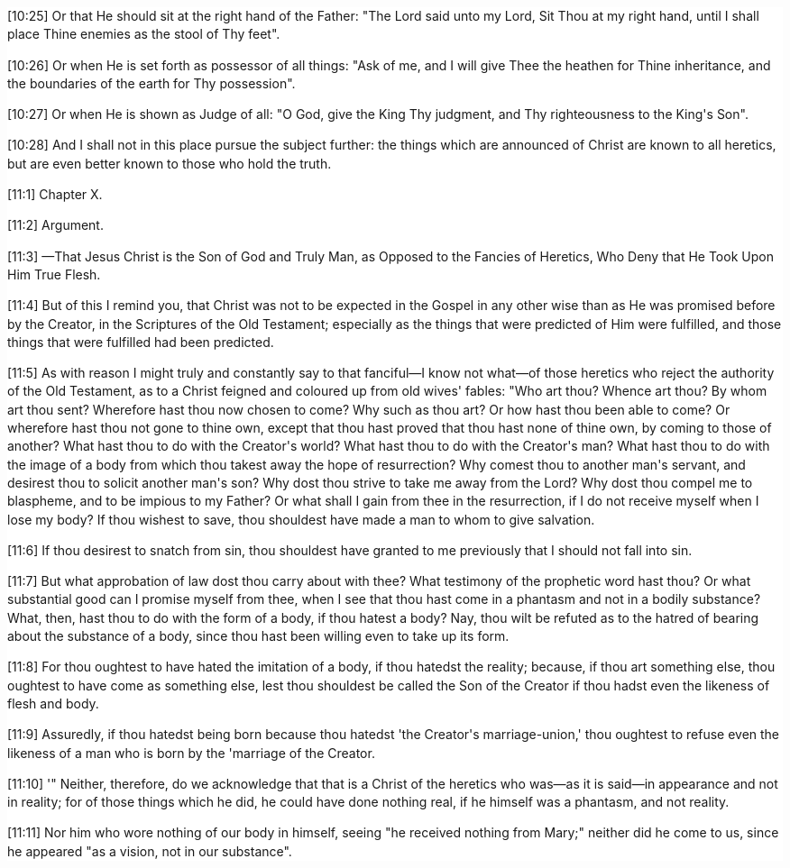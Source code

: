 [10:25] Or that He should sit at the right hand of the Father: "The Lord said unto my Lord, Sit Thou at my right hand, until I shall place Thine enemies as the stool of Thy feet".

[10:26] Or when He is set forth as possessor of all things: "Ask of me, and I will give Thee the heathen for Thine inheritance, and the boundaries of the earth for Thy possession".

[10:27] Or when He is shown as Judge of all: "O God, give the King Thy judgment, and Thy righteousness to the King's Son".

[10:28] And I shall not in this place pursue the subject further: the things which are announced of Christ are known to all heretics, but are even better known to those who hold the truth.

[11:1] Chapter X.

[11:2] Argument.

[11:3] —That Jesus Christ is the Son of God and Truly Man, as Opposed to the Fancies of Heretics, Who Deny that He Took Upon Him True Flesh.

[11:4] But of this I remind you, that Christ was not to be expected in the Gospel in any other wise than as He was promised before by the Creator, in the Scriptures of the Old Testament; especially as the things that were predicted of Him were fulfilled, and those things that were fulfilled had been predicted.

[11:5] As with reason I might truly and constantly say to that fanciful—I know not what—of those heretics who reject the authority of the Old Testament, as to a Christ feigned and coloured up from old wives' fables: "Who art thou? Whence art thou? By whom art thou sent? Wherefore hast thou now chosen to come? Why such as thou art? Or how hast thou been able to come? Or wherefore hast thou not gone to thine own, except that thou hast proved that thou hast none of thine own, by coming to those of another?  What hast thou to do with the Creator's world? What hast thou to do with the Creator's man? What hast thou to do with the image of a body from which thou takest away the hope of resurrection? Why comest thou to another man's servant, and desirest thou to solicit another man's son? Why dost thou strive to take me away from the Lord? Why dost thou compel me to blaspheme, and to be impious to my Father? Or what shall I gain from thee in the resurrection, if I do not receive myself when I lose my body? If thou wishest to save, thou shouldest have made a man to whom to give salvation.

[11:6] If thou desirest to snatch from sin, thou shouldest have granted to me previously that I should not fall into sin.

[11:7] But what approbation of law dost thou carry about with thee? What testimony of the prophetic word hast thou? Or what substantial good can I promise myself from thee, when I see that thou hast come in a phantasm and not in a bodily substance? What, then, hast thou to do with the form of a body, if thou hatest a body? Nay, thou wilt be refuted as to the hatred of bearing about the substance of a body, since thou hast been willing even to take up its form.

[11:8] For thou oughtest to have hated the imitation of a body, if thou hatedst the reality; because, if thou art something else, thou oughtest to have come as something else, lest thou shouldest be called the Son of the Creator if thou hadst even the likeness of flesh and body.

[11:9] Assuredly, if thou hatedst being born because thou hatedst 'the Creator's marriage-union,' thou oughtest to refuse even the likeness of a man who is born by the 'marriage of the Creator.

[11:10] '"  Neither, therefore, do we acknowledge that that is a Christ of the heretics who was—as it is said—in appearance and not in reality; for of those things which he did, he could have done nothing real, if he himself was a phantasm, and not reality.

[11:11] Nor him who wore nothing of our body in himself, seeing "he received nothing from Mary;" neither did he come to us, since he appeared "as a vision, not in our substance".

